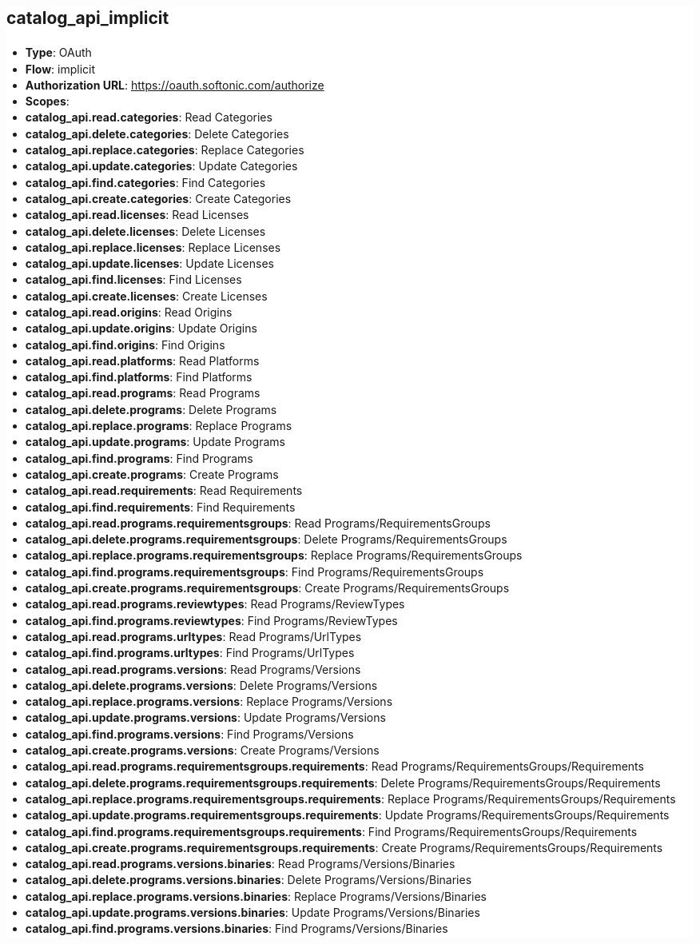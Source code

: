 ## catalog_api_implicit

- **Type**: OAuth
- **Flow**: implicit
- **Authorization URL**: https://oauth.softonic.com/authorize
- **Scopes**: 
 - **catalog_api.read.categories**: Read Categories
 - **catalog_api.delete.categories**: Delete Categories
 - **catalog_api.replace.categories**: Replace Categories
 - **catalog_api.update.categories**: Update Categories
 - **catalog_api.find.categories**: Find Categories
 - **catalog_api.create.categories**: Create Categories
 - **catalog_api.read.licenses**: Read Licenses
 - **catalog_api.delete.licenses**: Delete Licenses
 - **catalog_api.replace.licenses**: Replace Licenses
 - **catalog_api.update.licenses**: Update Licenses
 - **catalog_api.find.licenses**: Find Licenses
 - **catalog_api.create.licenses**: Create Licenses
 - **catalog_api.read.origins**: Read Origins
 - **catalog_api.update.origins**: Update Origins
 - **catalog_api.find.origins**: Find Origins
 - **catalog_api.read.platforms**: Read Platforms
 - **catalog_api.find.platforms**: Find Platforms
 - **catalog_api.read.programs**: Read Programs
 - **catalog_api.delete.programs**: Delete Programs
 - **catalog_api.replace.programs**: Replace Programs
 - **catalog_api.update.programs**: Update Programs
 - **catalog_api.find.programs**: Find Programs
 - **catalog_api.create.programs**: Create Programs
 - **catalog_api.read.requirements**: Read Requirements
 - **catalog_api.find.requirements**: Find Requirements
 - **catalog_api.read.programs.requirementsgroups**: Read Programs/RequirementsGroups
 - **catalog_api.delete.programs.requirementsgroups**: Delete Programs/RequirementsGroups
 - **catalog_api.replace.programs.requirementsgroups**: Replace Programs/RequirementsGroups
 - **catalog_api.find.programs.requirementsgroups**: Find Programs/RequirementsGroups
 - **catalog_api.create.programs.requirementsgroups**: Create Programs/RequirementsGroups
 - **catalog_api.read.programs.reviewtypes**: Read Programs/ReviewTypes
 - **catalog_api.find.programs.reviewtypes**: Find Programs/ReviewTypes
 - **catalog_api.read.programs.urltypes**: Read Programs/UrlTypes
 - **catalog_api.find.programs.urltypes**: Find Programs/UrlTypes
 - **catalog_api.read.programs.versions**: Read Programs/Versions
 - **catalog_api.delete.programs.versions**: Delete Programs/Versions
 - **catalog_api.replace.programs.versions**: Replace Programs/Versions
 - **catalog_api.update.programs.versions**: Update Programs/Versions
 - **catalog_api.find.programs.versions**: Find Programs/Versions
 - **catalog_api.create.programs.versions**: Create Programs/Versions
 - **catalog_api.read.programs.requirementsgroups.requirements**: Read Programs/RequirementsGroups/Requirements
 - **catalog_api.delete.programs.requirementsgroups.requirements**: Delete Programs/RequirementsGroups/Requirements
 - **catalog_api.replace.programs.requirementsgroups.requirements**: Replace Programs/RequirementsGroups/Requirements
 - **catalog_api.update.programs.requirementsgroups.requirements**: Update Programs/RequirementsGroups/Requirements
 - **catalog_api.find.programs.requirementsgroups.requirements**: Find Programs/RequirementsGroups/Requirements
 - **catalog_api.create.programs.requirementsgroups.requirements**: Create Programs/RequirementsGroups/Requirements
 - **catalog_api.read.programs.versions.binaries**: Read Programs/Versions/Binaries
 - **catalog_api.delete.programs.versions.binaries**: Delete Programs/Versions/Binaries
 - **catalog_api.replace.programs.versions.binaries**: Replace Programs/Versions/Binaries
 - **catalog_api.update.programs.versions.binaries**: Update Programs/Versions/Binaries
 - **catalog_api.find.programs.versions.binaries**: Find Programs/Versions/Binaries